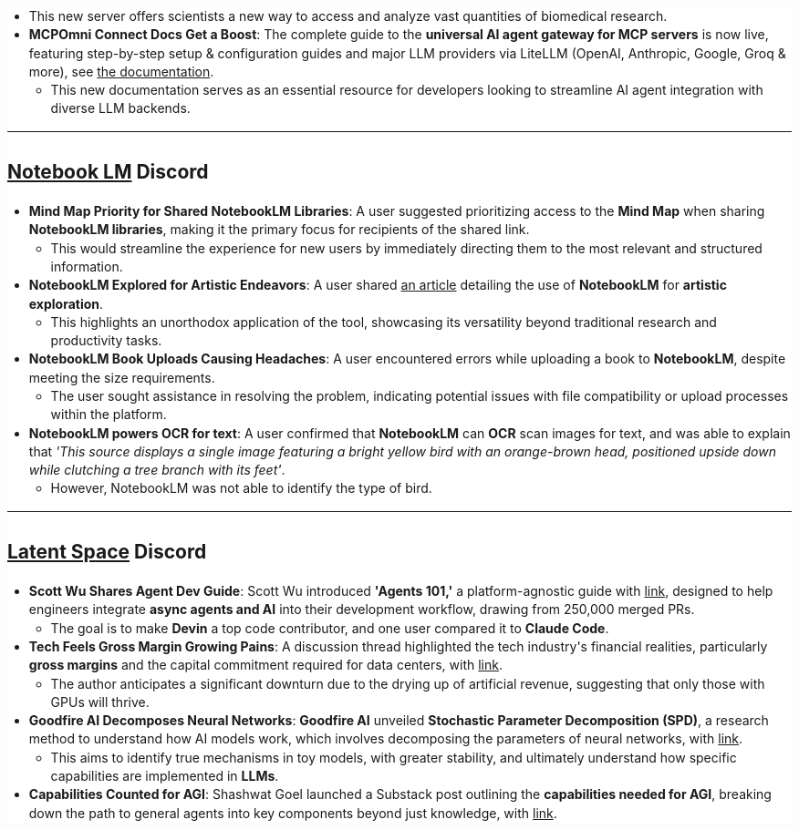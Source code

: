    - This new server offers scientists a new way to access and analyze vast quantities of biomedical research.
- **MCPOmni Connect Docs Get a Boost**: The complete guide to the **universal AI agent gateway for MCP servers** is now live, featuring step-by-step setup & configuration guides and major LLM providers via LiteLLM (OpenAI, Anthropic, Google, Groq & more), see [the documentation](https://abiorh001.github.io/mcp_omni_connect/).
   - This new documentation serves as an essential resource for developers looking to streamline AI agent integration with diverse LLM backends.



---



## [Notebook LM](https://discord.com/channels/1124402182171672732) Discord

- **Mind Map Priority for Shared NotebookLM Libraries**: A user suggested prioritizing access to the **Mind Map** when sharing **NotebookLM libraries**, making it the primary focus for recipients of the shared link.
   - This would streamline the experience for new users by immediately directing them to the most relevant and structured information.
- **NotebookLM Explored for Artistic Endeavors**: A user shared [an article](https://gist.github.com/imaami/4a59aa8da6598c7757c734c25a138b8e) detailing the use of **NotebookLM** for **artistic exploration**.
   - This highlights an unorthodox application of the tool, showcasing its versatility beyond traditional research and productivity tasks.
- **NotebookLM Book Uploads Causing Headaches**: A user encountered errors while uploading a book to **NotebookLM**, despite meeting the size requirements.
   - The user sought assistance in resolving the problem, indicating potential issues with file compatibility or upload processes within the platform.
- **NotebookLM powers OCR for text**: A user confirmed that **NotebookLM** can **OCR** scan images for text, and was able to explain that *'This source displays a single image featuring a bright yellow bird with an orange-brown head, positioned upside down while clutching a tree branch with its feet'*.
   - However, NotebookLM was not able to identify the type of bird.



---



## [Latent Space](https://discord.com/channels/822583790773862470) Discord

- **Scott Wu Shares Agent Dev Guide**: Scott Wu introduced **'Agents 101,'** a platform-agnostic guide with [link](https://xcancel.com/scottwu46/status/1938669599043788935?s=46), designed to help engineers integrate **async agents and AI** into their development workflow, drawing from 250,000 merged PRs.
   - The goal is to make **Devin** a top code contributor, and one user compared it to **Claude Code**.
- **Tech Feels Gross Margin Growing Pains**: A discussion thread highlighted the tech industry's financial realities, particularly **gross margins** and the capital commitment required for data centers, with [link](https://xcancel.com/_opencv_/status/1938958841582100673?s=46).
   - The author anticipates a significant downturn due to the drying up of artificial revenue, suggesting that only those with GPUs will thrive.
- **Goodfire AI Decomposes Neural Networks**: **Goodfire AI** unveiled **Stochastic Parameter Decomposition (SPD)**, a research method to understand how AI models work, which involves decomposing the parameters of neural networks, with [link](https://xcancel.com/goodfireai/status/1939028559768723571?s=46).
   - This aims to identify true mechanisms in toy models, with greater stability, and ultimately understand how specific capabilities are implemented in **LLMs**.
- **Capabilities Counted for AGI**: Shashwat Goel launched a Substack post outlining the **capabilities needed for AGI**, breaking down the path to general agents into key components beyond just knowledge, with [link](https://xcancel.com/ShashwatGoel7/status/1939362151417946603).